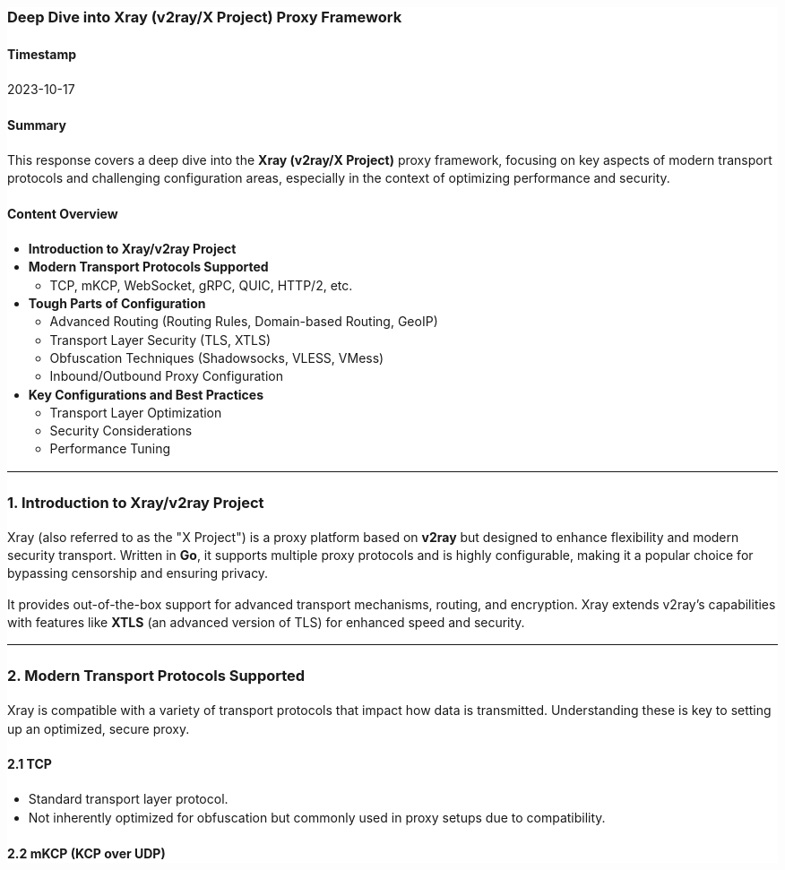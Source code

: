 ### Deep Dive into Xray (v2ray/X Project) Proxy Framework

#### Timestamp

2023-10-17

#### Summary

This response covers a deep dive into the **Xray (v2ray/X Project)** proxy framework, focusing on key aspects of modern transport protocols and challenging configuration areas, especially in the context of optimizing performance and security.

#### Content Overview

- **Introduction to Xray/v2ray Project**
- **Modern Transport Protocols Supported**
  - TCP, mKCP, WebSocket, gRPC, QUIC, HTTP/2, etc.
- **Tough Parts of Configuration**
  - Advanced Routing (Routing Rules, Domain-based Routing, GeoIP)
  - Transport Layer Security (TLS, XTLS)
  - Obfuscation Techniques (Shadowsocks, VLESS, VMess)
  - Inbound/Outbound Proxy Configuration
- **Key Configurations and Best Practices**
  - Transport Layer Optimization
  - Security Considerations
  - Performance Tuning

---

### 1. **Introduction to Xray/v2ray Project**

Xray (also referred to as the "X Project") is a proxy platform based on **v2ray** but designed to enhance flexibility and modern security transport. Written in **Go**, it supports multiple proxy protocols and is highly configurable, making it a popular choice for bypassing censorship and ensuring privacy.

It provides out-of-the-box support for advanced transport mechanisms, routing, and encryption. Xray extends v2ray’s capabilities with features like **XTLS** (an advanced version of TLS) for enhanced speed and security.

---

### 2. **Modern Transport Protocols Supported**

Xray is compatible with a variety of transport protocols that impact how data is transmitted. Understanding these is key to setting up an optimized, secure proxy.

#### **2.1 TCP**

- Standard transport layer protocol.
- Not inherently optimized for obfuscation but commonly used in proxy setups due to compatibility.

#### **2.2 mKCP (KCP over UDP)**
